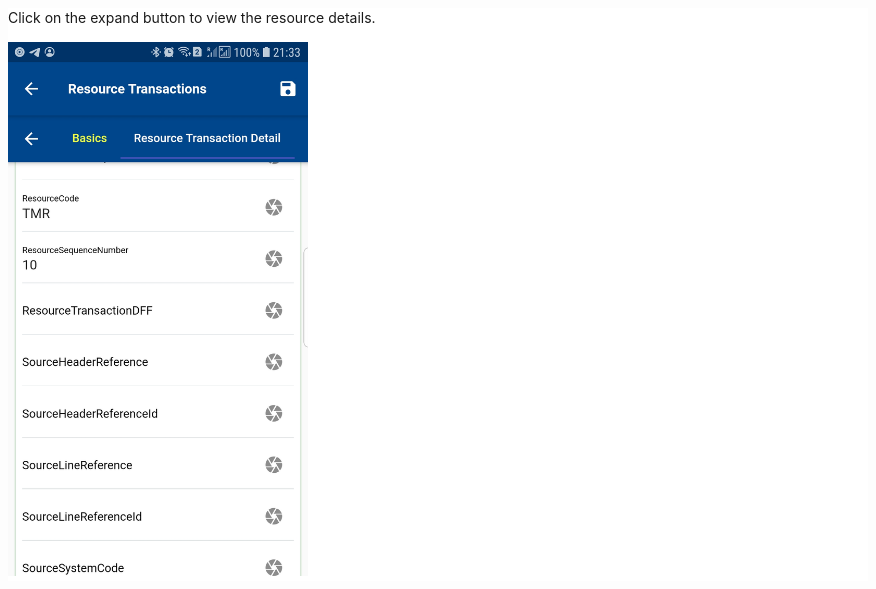 Click on the expand button to view the resource details.

<img src="/images/ScreenShots/transaction/Screenshot_20201017-213307.jpg" width="300"/>
